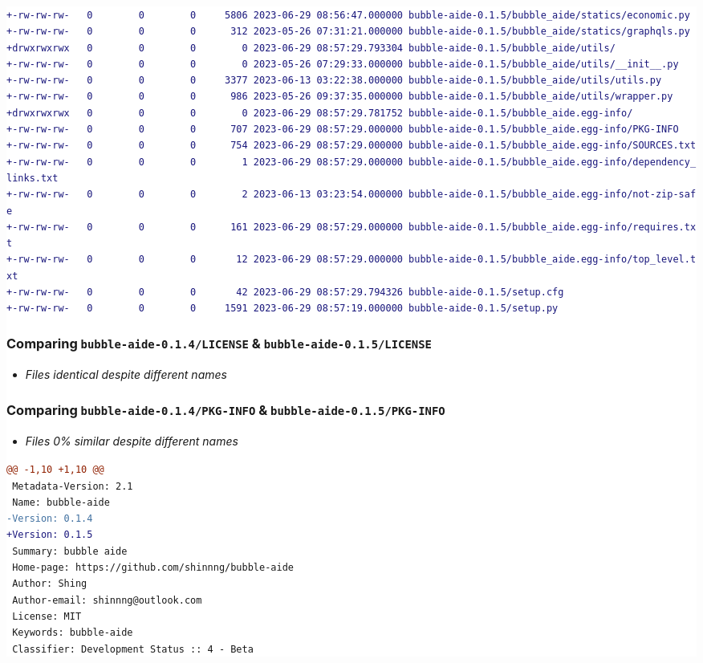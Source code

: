 ```diff
+-rw-rw-rw-   0        0        0     5806 2023-06-29 08:56:47.000000 bubble-aide-0.1.5/bubble_aide/statics/economic.py
+-rw-rw-rw-   0        0        0      312 2023-05-26 07:31:21.000000 bubble-aide-0.1.5/bubble_aide/statics/graphqls.py
+drwxrwxrwx   0        0        0        0 2023-06-29 08:57:29.793304 bubble-aide-0.1.5/bubble_aide/utils/
+-rw-rw-rw-   0        0        0        0 2023-05-26 07:29:33.000000 bubble-aide-0.1.5/bubble_aide/utils/__init__.py
+-rw-rw-rw-   0        0        0     3377 2023-06-13 03:22:38.000000 bubble-aide-0.1.5/bubble_aide/utils/utils.py
+-rw-rw-rw-   0        0        0      986 2023-05-26 09:37:35.000000 bubble-aide-0.1.5/bubble_aide/utils/wrapper.py
+drwxrwxrwx   0        0        0        0 2023-06-29 08:57:29.781752 bubble-aide-0.1.5/bubble_aide.egg-info/
+-rw-rw-rw-   0        0        0      707 2023-06-29 08:57:29.000000 bubble-aide-0.1.5/bubble_aide.egg-info/PKG-INFO
+-rw-rw-rw-   0        0        0      754 2023-06-29 08:57:29.000000 bubble-aide-0.1.5/bubble_aide.egg-info/SOURCES.txt
+-rw-rw-rw-   0        0        0        1 2023-06-29 08:57:29.000000 bubble-aide-0.1.5/bubble_aide.egg-info/dependency_links.txt
+-rw-rw-rw-   0        0        0        2 2023-06-13 03:23:54.000000 bubble-aide-0.1.5/bubble_aide.egg-info/not-zip-safe
+-rw-rw-rw-   0        0        0      161 2023-06-29 08:57:29.000000 bubble-aide-0.1.5/bubble_aide.egg-info/requires.txt
+-rw-rw-rw-   0        0        0       12 2023-06-29 08:57:29.000000 bubble-aide-0.1.5/bubble_aide.egg-info/top_level.txt
+-rw-rw-rw-   0        0        0       42 2023-06-29 08:57:29.794326 bubble-aide-0.1.5/setup.cfg
+-rw-rw-rw-   0        0        0     1591 2023-06-29 08:57:19.000000 bubble-aide-0.1.5/setup.py
```

### Comparing `bubble-aide-0.1.4/LICENSE` & `bubble-aide-0.1.5/LICENSE`

 * *Files identical despite different names*

### Comparing `bubble-aide-0.1.4/PKG-INFO` & `bubble-aide-0.1.5/PKG-INFO`

 * *Files 0% similar despite different names*

```diff
@@ -1,10 +1,10 @@
 Metadata-Version: 2.1
 Name: bubble-aide
-Version: 0.1.4
+Version: 0.1.5
 Summary: bubble aide
 Home-page: https://github.com/shinnng/bubble-aide
 Author: Shing
 Author-email: shinnng@outlook.com
 License: MIT
 Keywords: bubble-aide
 Classifier: Development Status :: 4 - Beta
```
